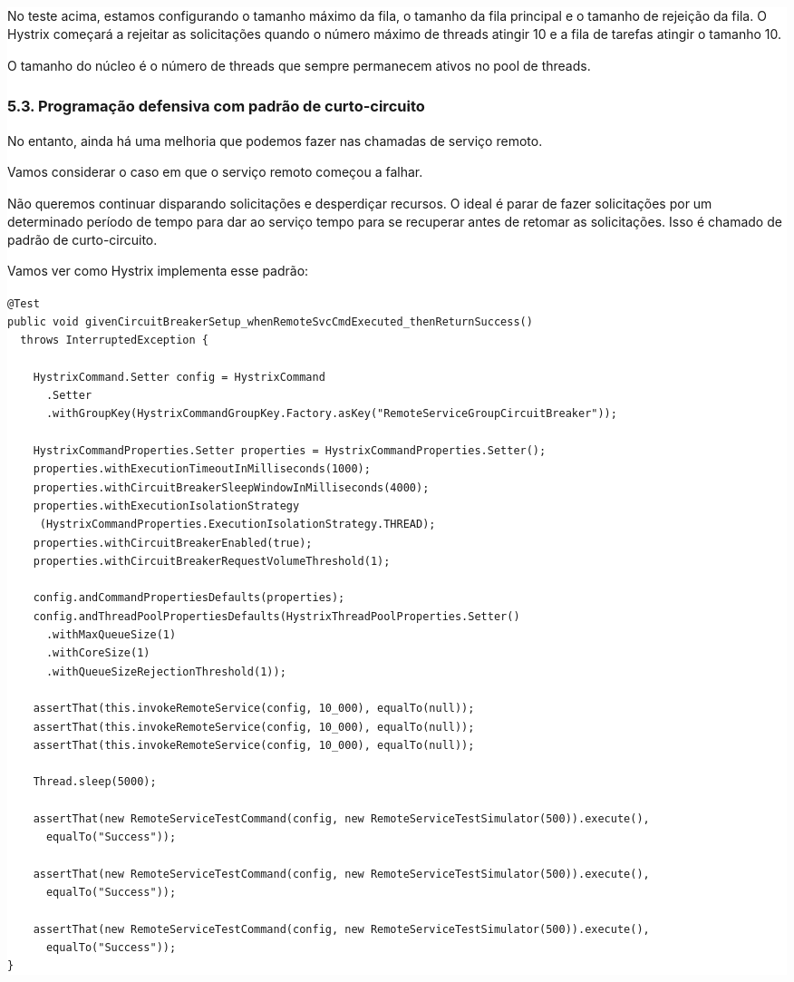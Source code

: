 No teste acima, estamos configurando o tamanho máximo da fila, o tamanho da fila principal e o tamanho de rejeição da fila. O Hystrix começará a rejeitar as solicitações quando o número máximo de threads atingir 10 e a fila de tarefas atingir o tamanho 10.

O tamanho do núcleo é o número de threads que sempre permanecem ativos no pool de threads.

### 5.3. Programação defensiva com padrão de curto-circuito
No entanto, ainda há uma melhoria que podemos fazer nas chamadas de serviço remoto.

Vamos considerar o caso em que o serviço remoto começou a falhar.

Não queremos continuar disparando solicitações e desperdiçar recursos. O ideal é parar de fazer solicitações por um determinado período de tempo para dar ao serviço tempo para se recuperar antes de retomar as solicitações. Isso é chamado de padrão de curto-circuito.

Vamos ver como Hystrix implementa esse padrão:

```
@Test
public void givenCircuitBreakerSetup_whenRemoteSvcCmdExecuted_thenReturnSuccess()
  throws InterruptedException {

    HystrixCommand.Setter config = HystrixCommand
      .Setter
      .withGroupKey(HystrixCommandGroupKey.Factory.asKey("RemoteServiceGroupCircuitBreaker"));

    HystrixCommandProperties.Setter properties = HystrixCommandProperties.Setter();
    properties.withExecutionTimeoutInMilliseconds(1000);
    properties.withCircuitBreakerSleepWindowInMilliseconds(4000);
    properties.withExecutionIsolationStrategy
     (HystrixCommandProperties.ExecutionIsolationStrategy.THREAD);
    properties.withCircuitBreakerEnabled(true);
    properties.withCircuitBreakerRequestVolumeThreshold(1);

    config.andCommandPropertiesDefaults(properties);
    config.andThreadPoolPropertiesDefaults(HystrixThreadPoolProperties.Setter()
      .withMaxQueueSize(1)
      .withCoreSize(1)
      .withQueueSizeRejectionThreshold(1));

    assertThat(this.invokeRemoteService(config, 10_000), equalTo(null));
    assertThat(this.invokeRemoteService(config, 10_000), equalTo(null));
    assertThat(this.invokeRemoteService(config, 10_000), equalTo(null));

    Thread.sleep(5000);

    assertThat(new RemoteServiceTestCommand(config, new RemoteServiceTestSimulator(500)).execute(),
      equalTo("Success"));

    assertThat(new RemoteServiceTestCommand(config, new RemoteServiceTestSimulator(500)).execute(),
      equalTo("Success"));

    assertThat(new RemoteServiceTestCommand(config, new RemoteServiceTestSimulator(500)).execute(),
      equalTo("Success"));
}
```
